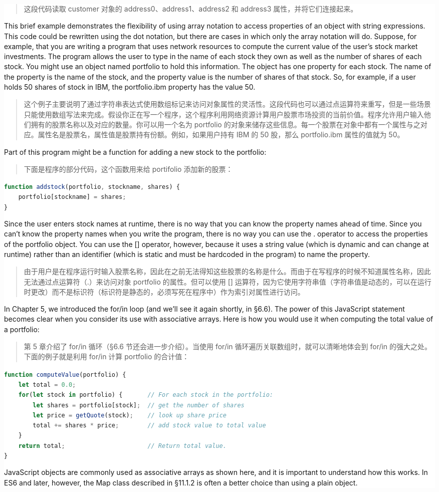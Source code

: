 > 这段代码读取 customer 对象的 address0、address1、address2 和 address3 属性，并将它们连接起来。

This brief example demonstrates the flexibility of using array notation to access properties of an object with string expressions. This code could be rewritten using the dot notation, but there are cases in which only the array notation will do. Suppose, for example, that you are writing a program that uses network resources to compute the current value of the user’s stock market investments. The program allows the user to type in the name of each stock they own as well as the number of shares of each stock. You might use an object named portfolio to hold this information. The object has one property for each stock. The name of the property is the name of the stock, and the property value is the number of shares of that stock. So, for example, if a user holds 50 shares of stock in IBM, the portfolio.ibm property has the value 50.

> 这个例子主要说明了通过字符串表达式使用数组标记来访问对象属性的灵活性。这段代码也可以通过点运算符来重写，但是一些场景只能使用数组写法来完成。假设你正在写一个程序，这个程序利用网络资源计算用户股票市场投资的当前价值。程序允许用户输入他们拥有的股票名称以及对应的数量。你可以用一个名为 portfolio 的对象来储存这些信息。每一个股票在对象中都有一个属性与之对应。属性名是股票名，属性值是股票持有份额。例如，如果用户持有 IBM 的 50 股，那么 portfolio.ibm 属性的值就为 50。

Part of this program might be a function for adding a new stock to the portfolio:

> 下面是程序的部分代码，这个函数用来给 portifolio 添加新的股票：

```js
function addstock(portfolio, stockname, shares) {
    portfolio[stockname] = shares;
}
```
Since the user enters stock names at runtime, there is no way that you can know the property names ahead of time. Since you can’t know the property names when you write the program, there is no way you can use the . operator to access the properties of the portfolio object. You can use the [] operator, however, because it uses a string value (which is dynamic and can change at runtime) rather than an identifier (which is static and must be hardcoded in the program) to name the property.

> 由于用户是在程序运行时输入股票名称，因此在之前无法得知这些股票的名称是什么。而由于在写程序的时候不知道属性名称，因此无法通过点运算符（.）来访问对象 portfolio 的属性。但可以使用 [] 运算符，因为它使用字符串值（字符串值是动态的，可以在运行时更改）而不是标识符（标识符是静态的，必须写死在程序中）作为索引对属性进行访问。

In Chapter 5, we introduced the for/in loop (and we’ll see it again shortly, in §6.6). The power of this JavaScript statement becomes clear when you consider its use with associative arrays. Here is how you would use it when computing the total value of a portfolio:

> 第 5 章介绍了 for/in 循环（§6.6 节还会进一步介绍）。当使用 for/in 循环遍历关联数组时，就可以清晰地体会到 for/in 的强大之处。下面的例子就是利用 for/in 计算  portfolio 的合计值：

```js
function computeValue(portfolio) {
    let total = 0.0;
    for(let stock in portfolio) {       // For each stock in the portfolio:
        let shares = portfolio[stock];  // get the number of shares
        let price = getQuote(stock);    // look up share price
        total += shares * price;        // add stock value to total value
    }
    return total;                       // Return total value.
}
```
JavaScript objects are commonly used as associative arrays as shown here, and it is important to understand how this works. In ES6 and later, however, the Map class described in §11.1.2 is often a better choice than using a plain object.

